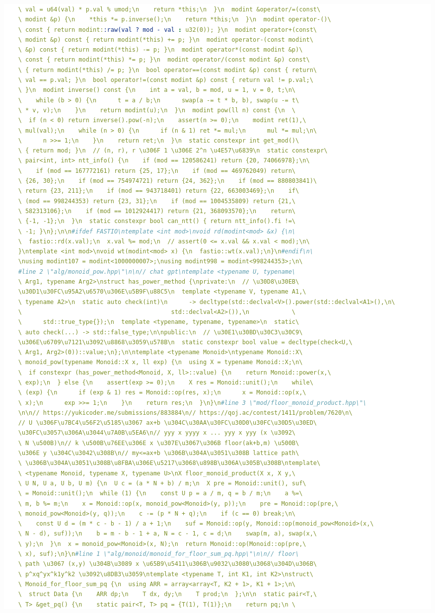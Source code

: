 ```yaml
    \ val = u64(val) * p.val % umod;\n    return *this;\n  }\n  modint &operator/=(const\
    \ modint &p) {\n    *this *= p.inverse();\n    return *this;\n  }\n  modint operator-()\
    \ const { return modint::raw(val ? mod - val : u32(0)); }\n  modint operator+(const\
    \ modint &p) const { return modint(*this) += p; }\n  modint operator-(const modint\
    \ &p) const { return modint(*this) -= p; }\n  modint operator*(const modint &p)\
    \ const { return modint(*this) *= p; }\n  modint operator/(const modint &p) const\
    \ { return modint(*this) /= p; }\n  bool operator==(const modint &p) const { return\
    \ val == p.val; }\n  bool operator!=(const modint &p) const { return val != p.val;\
    \ }\n  modint inverse() const {\n    int a = val, b = mod, u = 1, v = 0, t;\n\
    \    while (b > 0) {\n      t = a / b;\n      swap(a -= t * b, b), swap(u -= t\
    \ * v, v);\n    }\n    return modint(u);\n  }\n  modint pow(ll n) const {\n  \
    \  if (n < 0) return inverse().pow(-n);\n    assert(n >= 0);\n    modint ret(1),\
    \ mul(val);\n    while (n > 0) {\n      if (n & 1) ret *= mul;\n      mul *= mul;\n\
    \      n >>= 1;\n    }\n    return ret;\n  }\n  static constexpr int get_mod()\
    \ { return mod; }\n  // (n, r), r \u306F 1 \u306E 2^n \u4E57\u6839\n  static constexpr\
    \ pair<int, int> ntt_info() {\n    if (mod == 120586241) return {20, 74066978};\n\
    \    if (mod == 167772161) return {25, 17};\n    if (mod == 469762049) return\
    \ {26, 30};\n    if (mod == 754974721) return {24, 362};\n    if (mod == 880803841)\
    \ return {23, 211};\n    if (mod == 943718401) return {22, 663003469};\n    if\
    \ (mod == 998244353) return {23, 31};\n    if (mod == 1004535809) return {21,\
    \ 582313106};\n    if (mod == 1012924417) return {21, 368093570};\n    return\
    \ {-1, -1};\n  }\n  static constexpr bool can_ntt() { return ntt_info().fi !=\
    \ -1; }\n};\n\n#ifdef FASTIO\ntemplate <int mod>\nvoid rd(modint<mod> &x) {\n\
    \  fastio::rd(x.val);\n  x.val %= mod;\n  // assert(0 <= x.val && x.val < mod);\n\
    }\ntemplate <int mod>\nvoid wt(modint<mod> x) {\n  fastio::wt(x.val);\n}\n#endif\n\
    \nusing modint107 = modint<1000000007>;\nusing modint998 = modint<998244353>;\n\
    #line 2 \"alg/monoid_pow.hpp\"\n\n// chat gpt\ntemplate <typename U, typename\
    \ Arg1, typename Arg2>\nstruct has_power_method {\nprivate:\n  // \u30D8\u30EB\
    \u30D1\u30FC\u95A2\u6570\u306E\u5B9F\u88C5\n  template <typename V, typename A1,\
    \ typename A2>\n  static auto check(int)\n      -> decltype(std::declval<V>().power(std::declval<A1>(),\n\
    \                                          std::declval<A2>()),\n            \
    \      std::true_type{});\n  template <typename, typename, typename>\n  static\
    \ auto check(...) -> std::false_type;\n\npublic:\n  // \u30E1\u30BD\u30C3\u30C9\
    \u306E\u6709\u7121\u3092\u8868\u3059\u578B\n  static constexpr bool value = decltype(check<U,\
    \ Arg1, Arg2>(0))::value;\n};\n\ntemplate <typename Monoid>\ntypename Monoid::X\
    \ monoid_pow(typename Monoid::X x, ll exp) {\n  using X = typename Monoid::X;\n\
    \  if constexpr (has_power_method<Monoid, X, ll>::value) {\n    return Monoid::power(x,\
    \ exp);\n  } else {\n    assert(exp >= 0);\n    X res = Monoid::unit();\n    while\
    \ (exp) {\n      if (exp & 1) res = Monoid::op(res, x);\n      x = Monoid::op(x,\
    \ x);\n      exp >>= 1;\n    }\n    return res;\n  }\n}\n#line 3 \"mod/floor_monoid_product.hpp\"\
    \n\n// https://yukicoder.me/submissions/883884\n// https://qoj.ac/contest/1411/problem/7620\n\
    // U \u306F\u7BC4\u56F2\u5185\u3067 ax+b \u304C\u30AA\u30FC\u30D0\u30FC\u30D5\u30ED\
    \u30FC\u3057\u306A\u3044\u7A0B\u5EA6\n// yyy x yyyy x ... yyy x yyy (x \u3092\
    \ N \u500B)\n// k \u500B\u76EE\u306E x \u307E\u3067\u306B floor(ak+b,m) \u500B\
    \u306E y \u304C\u3042\u308B\n// my<=ax+b \u306B\u304A\u3051\u308B lattice path\
    \ \u306B\u304A\u3051\u308B\u8FBA\u306E\u5217\u3068\u898B\u306A\u305B\u308B\ntemplate\
    \ <typename Monoid, typename X, typename U>\nX floor_monoid_product(X x, X y,\
    \ U N, U a, U b, U m) {\n  U c = (a * N + b) / m;\n  X pre = Monoid::unit(), suf\
    \ = Monoid::unit();\n  while (1) {\n    const U p = a / m, q = b / m;\n    a %=\
    \ m, b %= m;\n    x = Monoid::op(x, monoid_pow<Monoid>(y, p));\n    pre = Monoid::op(pre,\
    \ monoid_pow<Monoid>(y, q));\n    c -= (p * N + q);\n    if (c == 0) break;\n\
    \    const U d = (m * c - b - 1) / a + 1;\n    suf = Monoid::op(y, Monoid::op(monoid_pow<Monoid>(x,\
    \ N - d), suf));\n    b = m - b - 1 + a, N = c - 1, c = d;\n    swap(m, a), swap(x,\
    \ y);\n  }\n  x = monoid_pow<Monoid>(x, N);\n  return Monoid::op(Monoid::op(pre,\
    \ x), suf);\n}\n#line 1 \"alg/monoid/monoid_for_floor_sum_pq.hpp\"\n\n// floor\
    \ path \u3067 (x,y) \u304B\u3089 x \u65B9\u5411\u306B\u9032\u3080\u3068\u304D\u306B\
    \ p^xq^yx^k1y^k2 \u3092\u8DB3\u3059\ntemplate <typename T, int K1, int K2>\nstruct\
    \ Monoid_for_floor_sum_pq {\n  using ARR = array<array<T, K2 + 1>, K1 + 1>;\n\
    \  struct Data {\n    ARR dp;\n    T dx, dy;\n    T prod;\n  };\n\n  static pair<T,\
    \ T> &get_pq() {\n    static pair<T, T> pq = {T(1), T(1)};\n    return pq;\n \
```
